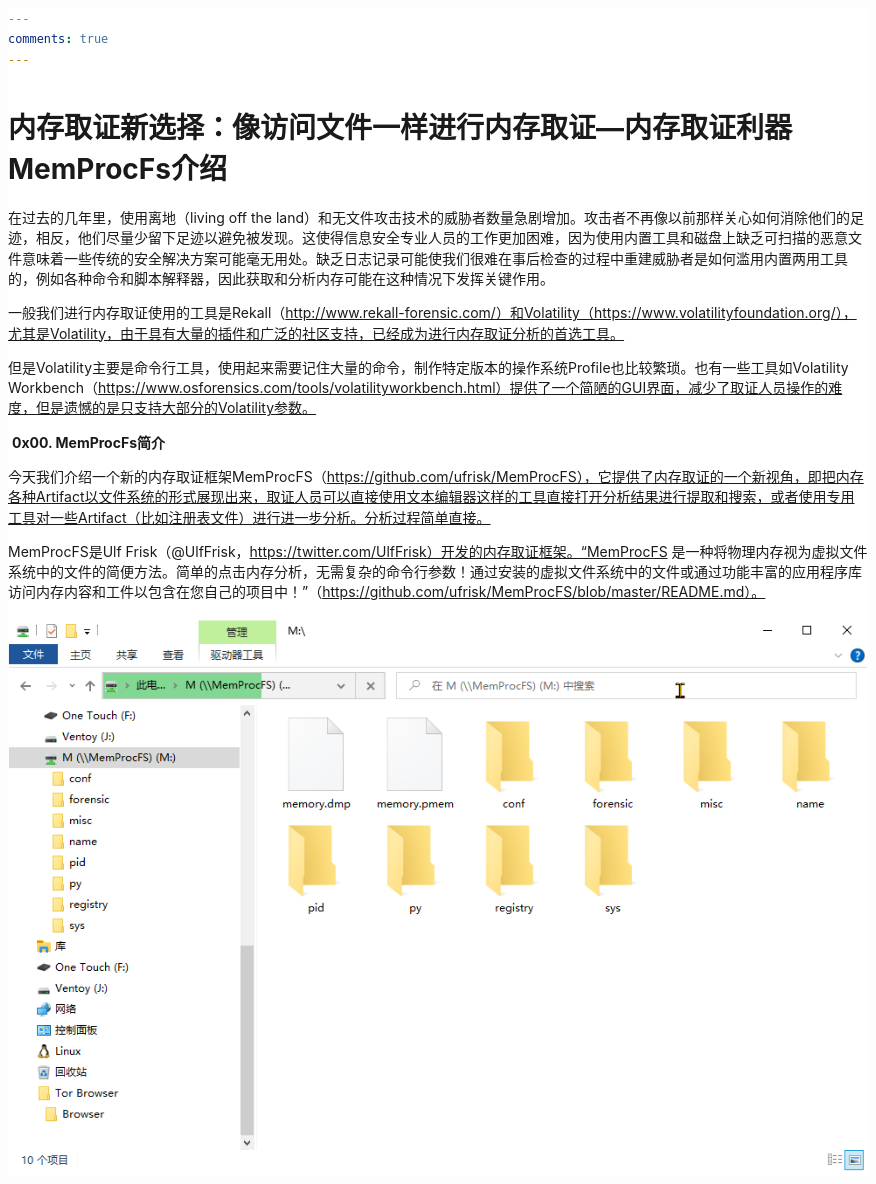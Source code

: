 ```yaml
---
comments: true
---
```


内存取证新选择：像访问文件一样进行内存取证—内存取证利器MemProcFs介绍
=======================================

在过去的几年里，使用离地（living off the land）和无文件攻击技术的威胁者数量急剧增加。攻击者不再像以前那样关心如何消除他们的足迹，相反，他们尽量少留下足迹以避免被发现。这使得信息安全专业人员的工作更加困难，因为使用内置工具和磁盘上缺乏可扫描的恶意文件意味着一些传统的安全解决方案可能毫无用处。缺乏日志记录可能使我们很难在事后检查的过程中重建威胁者是如何滥用内置两用工具的，例如各种命令和脚本解释器，因此获取和分析内存可能在这种情况下发挥关键作用。

 

一般我们进行内存取证使用的工具是Rekall（http://www.rekall-forensic.com/）和Volatility（https://www.volatilityfoundation.org/），尤其是Volatility，由于具有大量的插件和广泛的社区支持，已经成为进行内存取证分析的首选工具。

但是Volatility主要是命令行工具，使用起来需要记住大量的命令，制作特定版本的操作系统Profile也比较繁琐。也有一些工具如Volatility Workbench（https://www.osforensics.com/tools/volatilityworkbench.html）提供了一个简陋的GUI界面，减少了取证人员操作的难度，但是遗憾的是只支持大部分的Volatility参数。  

  

 **0x00. MemProcFs简介**

今天我们介绍一个新的内存取证框架MemProcFS（https://github.com/ufrisk/MemProcFS），它提供了内存取证的一个新视角，即把内存各种Artifact以文件系统的形式展现出来，取证人员可以直接使用文本编辑器这样的工具直接打开分析结果进行提取和搜索，或者使用专用工具对一些Artifact（比如注册表文件）进行进一步分析。分析过程简单直接。

  

MemProcFS是Ulf Frisk（@UlfFrisk，https://twitter.com/UlfFrisk）开发的内存取证框架。“MemProcFS 是一种将物理内存视为虚拟文件系统中的文件的简便方法。简单的点击内存分析，无需复杂的命令行参数！通过安装的虚拟文件系统中的文件或通过功能丰富的应用程序库访问内存内容和工件以包含在您自己的项目中！”（https://github.com/ufrisk/MemProcFS/blob/master/README.md）。

  

![](imgs\4ic1PjqhJrM7qjQyD0LdJib8AZZxbFN03sJL3iclvPKDjXRiaY3nhRCwfSpIf2e7QTibIy8tkD7g1rczLe6ASOYcTPg.png)
